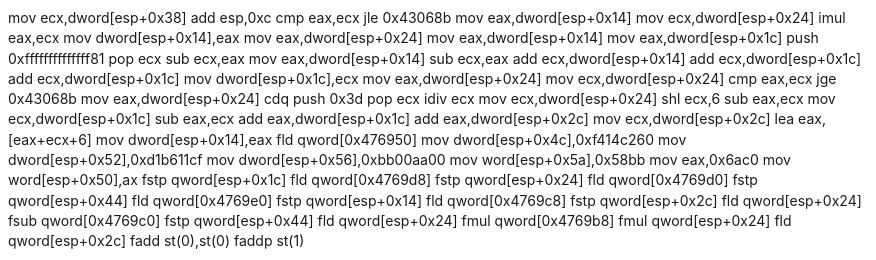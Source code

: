 mov ecx,dword[esp+0x38]
add esp,0xc
cmp eax,ecx
jle 0x43068b
mov eax,dword[esp+0x14]
mov ecx,dword[esp+0x24]
imul eax,ecx
mov dword[esp+0x14],eax
mov eax,dword[esp+0x24]
mov eax,dword[esp+0x14]
mov eax,dword[esp+0x1c]
push 0xffffffffffffff81
pop ecx
sub ecx,eax
mov eax,dword[esp+0x14]
sub ecx,eax
add ecx,dword[esp+0x14]
add ecx,dword[esp+0x1c]
add ecx,dword[esp+0x1c]
mov dword[esp+0x1c],ecx
mov eax,dword[esp+0x24]
mov ecx,dword[esp+0x24]
cmp eax,ecx
jge 0x43068b
mov eax,dword[esp+0x24]
cdq
push 0x3d
pop ecx
idiv ecx
mov ecx,dword[esp+0x24]
shl ecx,6
sub eax,ecx
mov ecx,dword[esp+0x1c]
sub eax,ecx
add eax,dword[esp+0x1c]
add eax,dword[esp+0x2c]
mov ecx,dword[esp+0x2c]
lea eax,[eax+ecx+6]
mov dword[esp+0x14],eax
fld qword[0x476950]
mov dword[esp+0x4c],0xf414c260
mov dword[esp+0x52],0xd1b611cf
mov dword[esp+0x56],0xbb00aa00
mov word[esp+0x5a],0x58bb
mov eax,0x6ac0
mov word[esp+0x50],ax
fstp qword[esp+0x1c]
fld qword[0x4769d8]
fstp qword[esp+0x24]
fld qword[0x4769d0]
fstp qword[esp+0x44]
fld qword[0x4769e0]
fstp qword[esp+0x14]
fld qword[0x4769c8]
fstp qword[esp+0x2c]
fld qword[esp+0x24]
fsub qword[0x4769c0]
fstp qword[esp+0x44]
fld qword[esp+0x24]
fmul qword[0x4769b8]
fmul qword[esp+0x24]
fld qword[esp+0x2c]
fadd st(0),st(0)
faddp st(1)

[similar_1_ref]: /report/fcn.00432b11@20a93604f17ee6f3c2aa7b1f7a497fcf
[similar_2_ref]: /report/fcn.00432c54@f5b8476c36459986b226c45654aeb016
[similar_3_ref]: /report/fcn.0042f013@e16f74a2849182d98050864255e902f8
[similar_4_ref]: /report/fcn.004409b7@20a93604f17ee6f3c2aa7b1f7a497fcf
[similar_5_ref]: /report/fcn.00451ec3@56a02334aea008c131d2741a089910fb
[virustotal_ref]: https://www.virustotal.com/gui/file/56a02334aea008c131d2741a089910fb